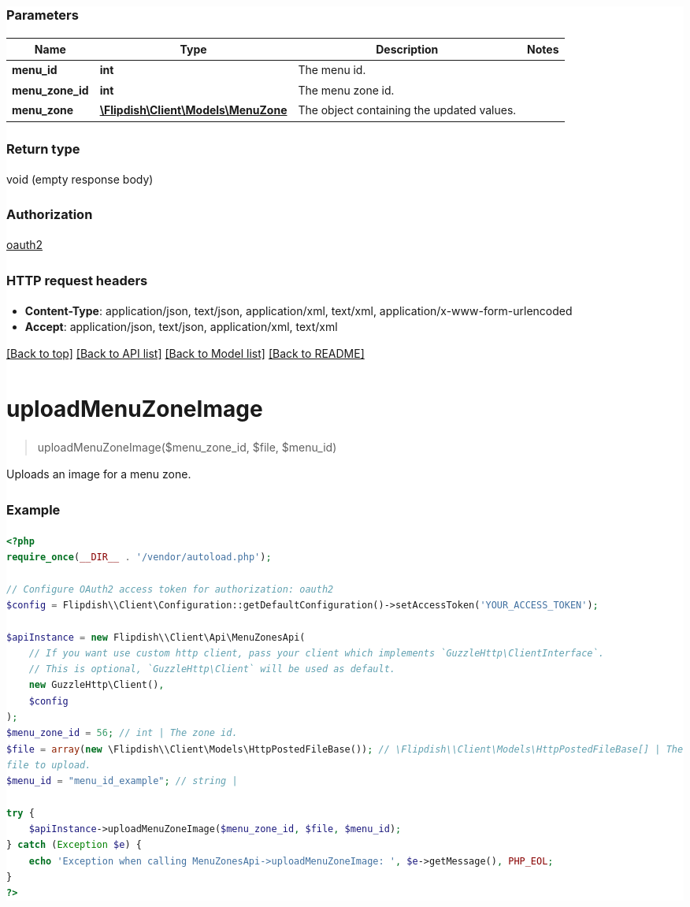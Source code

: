 ### Parameters

Name | Type | Description  | Notes
------------- | ------------- | ------------- | -------------
 **menu_id** | **int**| The menu id. |
 **menu_zone_id** | **int**| The menu zone id. |
 **menu_zone** | [**\Flipdish\\Client\Models\MenuZone**](../Model/MenuZone.md)| The object containing the updated values. |

### Return type

void (empty response body)

### Authorization

[oauth2](../../README.md#oauth2)

### HTTP request headers

 - **Content-Type**: application/json, text/json, application/xml, text/xml, application/x-www-form-urlencoded
 - **Accept**: application/json, text/json, application/xml, text/xml

[[Back to top]](#) [[Back to API list]](../../README.md#documentation-for-api-endpoints) [[Back to Model list]](../../README.md#documentation-for-models) [[Back to README]](../../README.md)

# **uploadMenuZoneImage**
> uploadMenuZoneImage($menu_zone_id, $file, $menu_id)

Uploads an image for a menu zone.

### Example
```php
<?php
require_once(__DIR__ . '/vendor/autoload.php');

// Configure OAuth2 access token for authorization: oauth2
$config = Flipdish\\Client\Configuration::getDefaultConfiguration()->setAccessToken('YOUR_ACCESS_TOKEN');

$apiInstance = new Flipdish\\Client\Api\MenuZonesApi(
    // If you want use custom http client, pass your client which implements `GuzzleHttp\ClientInterface`.
    // This is optional, `GuzzleHttp\Client` will be used as default.
    new GuzzleHttp\Client(),
    $config
);
$menu_zone_id = 56; // int | The zone id.
$file = array(new \Flipdish\\Client\Models\HttpPostedFileBase()); // \Flipdish\\Client\Models\HttpPostedFileBase[] | The file to upload.
$menu_id = "menu_id_example"; // string | 

try {
    $apiInstance->uploadMenuZoneImage($menu_zone_id, $file, $menu_id);
} catch (Exception $e) {
    echo 'Exception when calling MenuZonesApi->uploadMenuZoneImage: ', $e->getMessage(), PHP_EOL;
}
?>
```
